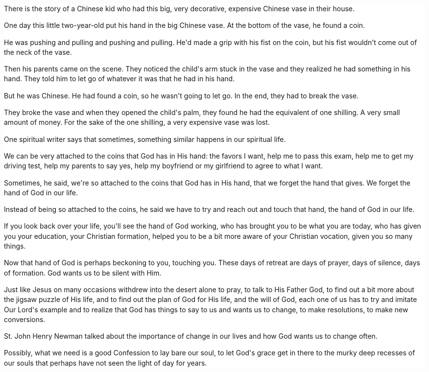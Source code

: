 There is the story of a Chinese kid who had this big, very decorative,
expensive Chinese vase in their house.

One day this little two-year-old put his hand in the big Chinese vase.
At the bottom of the vase, he found a coin.

He was pushing and pulling and pushing and pulling. He\'d made a grip
with his fist on the coin, but his fist wouldn\'t come out of the neck
of the vase.

Then his parents came on the scene. They noticed the child\'s arm stuck
in the vase and they realized he had something in his hand. They told
him to let go of whatever it was that he had in his hand.

But he was Chinese. He had found a coin, so he wasn\'t going to let go.
In the end, they had to break the vase.

They broke the vase and when they opened the child\'s palm, they found
he had the equivalent of one shilling. A very small amount of money. For
the sake of the one shilling, a very expensive vase was lost.

One spiritual writer says that sometimes, something similar happens in
our spiritual life.

We can be very attached to the coins that God has in His hand: the
favors I want, help me to pass this exam, help me to get my driving
test, help my parents to say yes, help my boyfriend or my girlfriend to
agree to what I want.

Sometimes, he said, we\'re so attached to the coins that God has in His
hand, that we forget the hand that gives. We forget the hand of God in
our life.

Instead of being so attached to the coins, he said we have to try and
reach out and touch that hand, the hand of God in our life.

If you look back over your life, you\'ll see the hand of God working,
who has brought you to be what you are today, who has given you your
education, your Christian formation, helped you to be a bit more aware
of your Christian vocation, given you so many things.

Now that hand of God is perhaps beckoning to you, touching you. These
days of retreat are days of prayer, days of silence, days of formation.
God wants us to be silent with Him.

Just like Jesus on many occasions withdrew into the desert alone to
pray, to talk to His Father God, to find out a bit more about the jigsaw
puzzle of His life, and to find out the plan of God for His life, and
the will of God, each one of us has to try and imitate Our Lord's
example and to realize that God has things to say to us and wants us to
change, to make resolutions, to make new conversions.

St. John Henry Newman talked about the importance of change in our lives
and how God wants us to change often.

Possibly, what we need is a good Confession to lay bare our soul, to let
God\'s grace get in there to the murky deep recesses of our souls that
perhaps have not seen the light of day for years.
